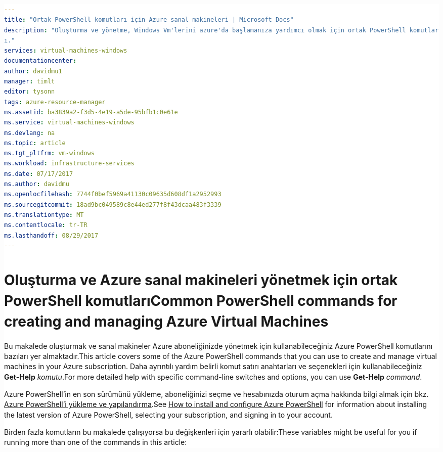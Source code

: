 ```yaml
---
title: "Ortak PowerShell komutları için Azure sanal makineleri | Microsoft Docs"
description: "Oluşturma ve yönetme, Windows Vm'lerini azure'da başlamanıza yardımcı olmak için ortak PowerShell komutları."
services: virtual-machines-windows
documentationcenter: 
author: davidmu1
manager: timlt
editor: tysonn
tags: azure-resource-manager
ms.assetid: ba3839a2-f3d5-4e19-a5de-95bfb1c0e61e
ms.service: virtual-machines-windows
ms.devlang: na
ms.topic: article
ms.tgt_pltfrm: vm-windows
ms.workload: infrastructure-services
ms.date: 07/17/2017
ms.author: davidmu
ms.openlocfilehash: 7744f0bef5969a41130c09635d608df1a2952993
ms.sourcegitcommit: 18ad9bc049589c8e44ed277f8f43dcaa483f3339
ms.translationtype: MT
ms.contentlocale: tr-TR
ms.lasthandoff: 08/29/2017
---
```

# <a name="common-powershell-commands-for-creating-and-managing-azure-virtual-machines"></a><span data-ttu-id="2c211-103">Oluşturma ve Azure sanal makineleri yönetmek için ortak PowerShell komutları</span><span class="sxs-lookup"><span data-stu-id="2c211-103">Common PowerShell commands for creating and managing Azure Virtual Machines</span></span>

<span data-ttu-id="2c211-104">Bu makalede oluşturmak ve sanal makineler Azure aboneliğinizde yönetmek için kullanabileceğiniz Azure PowerShell komutlarını bazıları yer almaktadır.</span><span class="sxs-lookup"><span data-stu-id="2c211-104">This article covers some of the Azure PowerShell commands that you can use to create and manage virtual machines in your Azure subscription.</span></span>  <span data-ttu-id="2c211-105">Daha ayrıntılı yardım belirli komut satırı anahtarları ve seçenekleri için kullanabileceğiniz **Get-Help** *komutu*.</span><span class="sxs-lookup"><span data-stu-id="2c211-105">For more detailed help with specific command-line switches and options, you can use **Get-Help** *command*.</span></span>

<span data-ttu-id="2c211-106">Azure PowerShell’in en son sürümünü yükleme, aboneliğinizi seçme ve hesabınızda oturum açma hakkında bilgi almak için bkz. [Azure PowerShell’i yükleme ve yapılandırma](/powershell/azure/overview).</span><span class="sxs-lookup"><span data-stu-id="2c211-106">See [How to install and configure Azure PowerShell](/powershell/azure/overview) for information about installing the latest version of Azure PowerShell, selecting your subscription, and signing in to your account.</span></span>

<span data-ttu-id="2c211-107">Birden fazla komutların bu makalede çalışıyorsa bu değişkenleri için yararlı olabilir:</span><span class="sxs-lookup"><span data-stu-id="2c211-107">These variables might be useful for you if running more than one of the commands in this article:</span></span>

